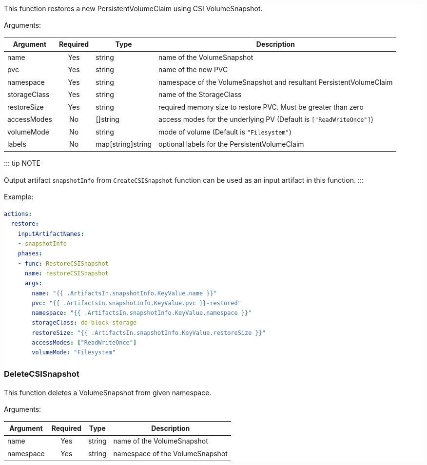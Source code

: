 This function restores a new PersistentVolumeClaim using CSI
VolumeSnapshot.

Arguments:

  | Argument      | Required | Type                 | Description |
  | ------------- | :------: | -------------------- | ----------- |
  | name          | Yes      | string               | name of the VolumeSnapshot |
  | pvc           | Yes      | string               | name of the new PVC |
  | namespace     | Yes      | string               | namespace of the VolumeSnapshot and resultant PersistentVolumeClaim |
  | storageClass  | Yes      | string               | name of the StorageClass |
  | restoreSize   | Yes      | string               | required memory size to restore PVC. Must be greater than zero |
  | accessModes   | No       | []string             | access modes for the underlying PV (Default is `["ReadWriteOnce"]`) |
  | volumeMode    | No       | string               | mode of volume (Default is `"Filesystem"`) |
  | labels        | No       | map[string]string    | optional labels for the PersistentVolumeClaim |

::: tip NOTE

Output artifact `snapshotInfo` from `CreateCSISnapshot` function can be
used as an input artifact in this function.
:::

Example:

``` yaml
actions:
  restore:
    inputArtifactNames:
    - snapshotInfo
    phases:
    - func: RestoreCSISnapshot
      name: restoreCSISnapshot
      args:
        name: "{{ .ArtifactsIn.snapshotInfo.KeyValue.name }}"
        pvc: "{{ .ArtifactsIn.snapshotInfo.KeyValue.pvc }}-restored"
        namespace: "{{ .ArtifactsIn.snapshotInfo.KeyValue.namespace }}"
        storageClass: do-block-storage
        restoreSize: "{{ .ArtifactsIn.snapshotInfo.KeyValue.restoreSize }}"
        accessModes: ["ReadWriteOnce"]
        volumeMode: "Filesystem"
```

### DeleteCSISnapshot

This function deletes a VolumeSnapshot from given namespace.

Arguments:

  | Argument  | Required | Type   | Description |
  | --------- | :------: | ------ | ----------- |
  | name      | Yes      | string | name of the VolumeSnapshot |
  | namespace | Yes      | string | namespace of the VolumeSnapshot |
